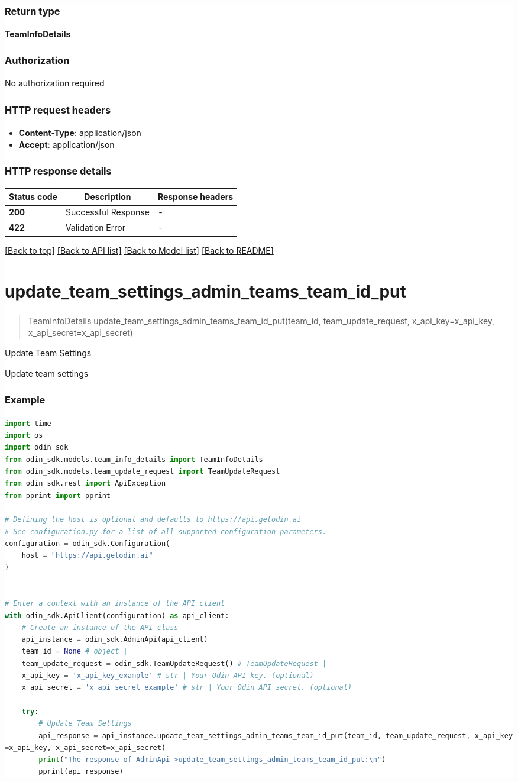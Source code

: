 ### Return type

[**TeamInfoDetails**](TeamInfoDetails.md)

### Authorization

No authorization required

### HTTP request headers

 - **Content-Type**: application/json
 - **Accept**: application/json

### HTTP response details

| Status code | Description | Response headers |
|-------------|-------------|------------------|
**200** | Successful Response |  -  |
**422** | Validation Error |  -  |

[[Back to top]](#) [[Back to API list]](../README.md#documentation-for-api-endpoints) [[Back to Model list]](../README.md#documentation-for-models) [[Back to README]](../README.md)

# **update_team_settings_admin_teams_team_id_put**
> TeamInfoDetails update_team_settings_admin_teams_team_id_put(team_id, team_update_request, x_api_key=x_api_key, x_api_secret=x_api_secret)

Update Team Settings

Update team settings

### Example


```python
import time
import os
import odin_sdk
from odin_sdk.models.team_info_details import TeamInfoDetails
from odin_sdk.models.team_update_request import TeamUpdateRequest
from odin_sdk.rest import ApiException
from pprint import pprint

# Defining the host is optional and defaults to https://api.getodin.ai
# See configuration.py for a list of all supported configuration parameters.
configuration = odin_sdk.Configuration(
    host = "https://api.getodin.ai"
)


# Enter a context with an instance of the API client
with odin_sdk.ApiClient(configuration) as api_client:
    # Create an instance of the API class
    api_instance = odin_sdk.AdminApi(api_client)
    team_id = None # object | 
    team_update_request = odin_sdk.TeamUpdateRequest() # TeamUpdateRequest | 
    x_api_key = 'x_api_key_example' # str | Your Odin API key. (optional)
    x_api_secret = 'x_api_secret_example' # str | Your Odin API secret. (optional)

    try:
        # Update Team Settings
        api_response = api_instance.update_team_settings_admin_teams_team_id_put(team_id, team_update_request, x_api_key=x_api_key, x_api_secret=x_api_secret)
        print("The response of AdminApi->update_team_settings_admin_teams_team_id_put:\n")
        pprint(api_response)
```
